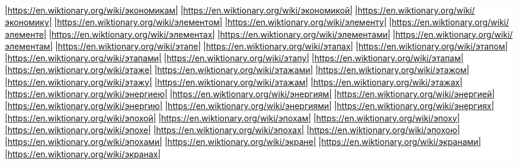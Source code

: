 |https://en.wiktionary.org/wiki/экономикам|
|https://en.wiktionary.org/wiki/экономикой|
|https://en.wiktionary.org/wiki/экономику|
|https://en.wiktionary.org/wiki/элементом|
|https://en.wiktionary.org/wiki/элементу|
|https://en.wiktionary.org/wiki/элементе|
|https://en.wiktionary.org/wiki/элементах|
|https://en.wiktionary.org/wiki/элементами|
|https://en.wiktionary.org/wiki/элементам|
|https://en.wiktionary.org/wiki/этапе|
|https://en.wiktionary.org/wiki/этапах|
|https://en.wiktionary.org/wiki/этапом|
|https://en.wiktionary.org/wiki/этапами|
|https://en.wiktionary.org/wiki/этапу|
|https://en.wiktionary.org/wiki/этапам|
|https://en.wiktionary.org/wiki/этаже|
|https://en.wiktionary.org/wiki/этажами|
|https://en.wiktionary.org/wiki/этажом|
|https://en.wiktionary.org/wiki/этажу|
|https://en.wiktionary.org/wiki/этажам|
|https://en.wiktionary.org/wiki/этажах|
|https://en.wiktionary.org/wiki/энергиею|
|https://en.wiktionary.org/wiki/энергиям|
|https://en.wiktionary.org/wiki/энергией|
|https://en.wiktionary.org/wiki/энергию|
|https://en.wiktionary.org/wiki/энергиями|
|https://en.wiktionary.org/wiki/энергиях|
|https://en.wiktionary.org/wiki/эпохой|
|https://en.wiktionary.org/wiki/эпохам|
|https://en.wiktionary.org/wiki/эпоху|
|https://en.wiktionary.org/wiki/эпохе|
|https://en.wiktionary.org/wiki/эпохах|
|https://en.wiktionary.org/wiki/эпохою|
|https://en.wiktionary.org/wiki/эпохами|
|https://en.wiktionary.org/wiki/экране|
|https://en.wiktionary.org/wiki/экранами|
|https://en.wiktionary.org/wiki/экранах|